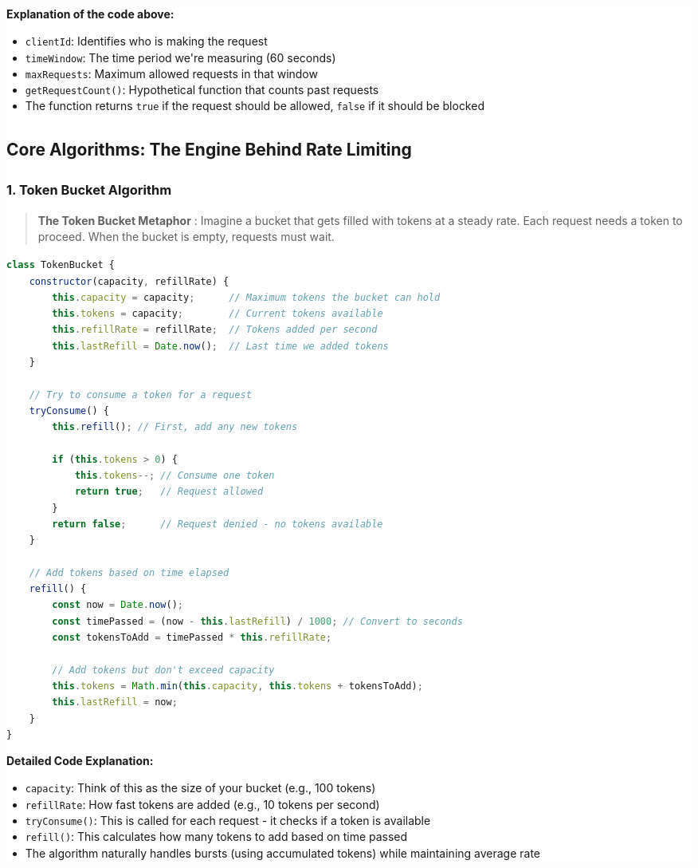 **Explanation of the code above:**

* `clientId`: Identifies who is making the request
* `timeWindow`: The time period we're measuring (60 seconds)
* `maxRequests`: Maximum allowed requests in that window
* `getRequestCount()`: Hypothetical function that counts past requests
* The function returns `true` if the request should be allowed, `false` if it should be blocked

## Core Algorithms: The Engine Behind Rate Limiting

### 1. Token Bucket Algorithm

> **The Token Bucket Metaphor** : Imagine a bucket that gets filled with tokens at a steady rate. Each request needs a token to proceed. When the bucket is empty, requests must wait.

```javascript
class TokenBucket {
    constructor(capacity, refillRate) {
        this.capacity = capacity;      // Maximum tokens the bucket can hold
        this.tokens = capacity;        // Current tokens available
        this.refillRate = refillRate;  // Tokens added per second
        this.lastRefill = Date.now();  // Last time we added tokens
    }
  
    // Try to consume a token for a request
    tryConsume() {
        this.refill(); // First, add any new tokens
      
        if (this.tokens > 0) {
            this.tokens--; // Consume one token
            return true;   // Request allowed
        }
        return false;      // Request denied - no tokens available
    }
  
    // Add tokens based on time elapsed
    refill() {
        const now = Date.now();
        const timePassed = (now - this.lastRefill) / 1000; // Convert to seconds
        const tokensToAdd = timePassed * this.refillRate;
      
        // Add tokens but don't exceed capacity
        this.tokens = Math.min(this.capacity, this.tokens + tokensToAdd);
        this.lastRefill = now;
    }
}
```

**Detailed Code Explanation:**

* `capacity`: Think of this as the size of your bucket (e.g., 100 tokens)
* `refillRate`: How fast tokens are added (e.g., 10 tokens per second)
* `tryConsume()`: This is called for each request - it checks if a token is available
* `refill()`: This calculates how many tokens to add based on time passed
* The algorithm naturally handles bursts (using accumulated tokens) while maintaining average rate
